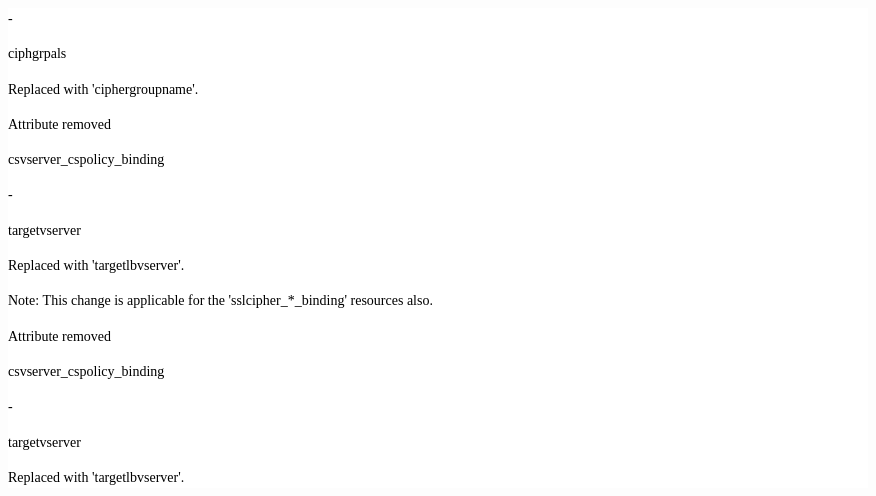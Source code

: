 <td style="border-top: none; border-left: none; border-bottom: solid black 1.5pt; border-right: solid black 1.5pt; padding: 7.5pt 7.5pt 7.5pt 7.5pt; height: 30.0pt;">
<p><span style="font-size: 10.5pt; font-family: 'CitrixSans',serif; color: black;">-</span></p>
</td>
<td style="border-top: none; border-left: none; border-bottom: solid black 1.5pt; border-right: solid black 1.5pt; padding: 7.5pt 7.5pt 7.5pt 7.5pt; height: 30.0pt;">
<p><span style="font-size: 10.5pt; font-family: 'CitrixSans',serif; color: black;">ciphgrpals</span></p>
<p><span style="font-size: 10.5pt; font-family: 'CitrixSans',serif; color: black;">Replaced with 'ciphergroupname'.</span></p>
</td>
</tr>
<tr style="height: 30.0pt;">
<td style="border: solid black 1.5pt; border-top: none; padding: 7.5pt 7.5pt 7.5pt 7.5pt; height: 30.0pt;">
<p><span style="font-size: 10.5pt; font-family: 'CitrixSans',serif; color: black;">Attribute removed</span></p>
</td>
<td style="border-top: none; border-left: none; border-bottom: solid black 1.5pt; border-right: solid black 1.5pt; padding: 7.5pt 7.5pt 7.5pt 7.5pt; height: 30.0pt;">
<p><span style="font-size: 10.5pt; font-family: 'CitrixSans',serif; color: black;">csvserver_cspolicy_binding</span></p>
</td>
<td style="border-top: none; border-left: none; border-bottom: solid black 1.5pt; border-right: solid black 1.5pt; padding: 7.5pt 7.5pt 7.5pt 7.5pt; height: 30.0pt;">
<p><span style="font-size: 10.5pt; font-family: 'CitrixSans',serif; color: black;">-</span></p>
</td>
<td style="border-top: none; border-left: none; border-bottom: solid black 1.5pt; border-right: solid black 1.5pt; padding: 7.5pt 7.5pt 7.5pt 7.5pt; height: 30.0pt;">
<p><span style="font-size: 10.5pt; font-family: 'CitrixSans',serif; color: black;">targetvserver</span></p>
<p><span style="font-size: 10.5pt; font-family: 'CitrixSans',serif; color: black;">Replaced with 'targetlbvserver'.</span></p>
<p><span style="font-size: 10.5pt; font-family: 'CitrixSans',serif; color: black;">Note:&nbsp;This change is applicable for the 'sslcipher_*_binding' resources also.</span></p>
</td>
</tr>
<tr style="height: 30.0pt;">
<td style="border: solid black 1.5pt; border-top: none; padding: 7.5pt 7.5pt 7.5pt 7.5pt; height: 30.0pt;">
<p><span style="font-size: 10.5pt; font-family: 'CitrixSans',serif; color: black;">Attribute removed</span></p>
</td>
<td style="border-top: none; border-left: none; border-bottom: solid black 1.5pt; border-right: solid black 1.5pt; padding: 7.5pt 7.5pt 7.5pt 7.5pt; height: 30.0pt;">
<p><span style="font-size: 10.5pt; font-family: 'CitrixSans',serif; color: black;">csvserver_cspolicy_binding</span></p>
</td>
<td style="border-top: none; border-left: none; border-bottom: solid black 1.5pt; border-right: solid black 1.5pt; padding: 7.5pt 7.5pt 7.5pt 7.5pt; height: 30.0pt;">
<p><span style="font-size: 10.5pt; font-family: 'CitrixSans',serif; color: black;">-</span></p>
</td>
<td style="border-top: none; border-left: none; border-bottom: solid black 1.5pt; border-right: solid black 1.5pt; padding: 7.5pt 7.5pt 7.5pt 7.5pt; height: 30.0pt;">
<p><span style="font-size: 10.5pt; font-family: 'CitrixSans',serif; color: black;">targetvserver</span></p>
<p><span style="font-size: 10.5pt; font-family: 'CitrixSans',serif; color: black;">Replaced with 'targetlbvserver'.</span></p>
</td>
</tr>
<tr style="height: 30.0pt;">
<td style="border: solid black 1.5pt; border-top: none; padding: 7.5pt 7.5pt 7.5pt 7.5pt; height: 30.0pt;">